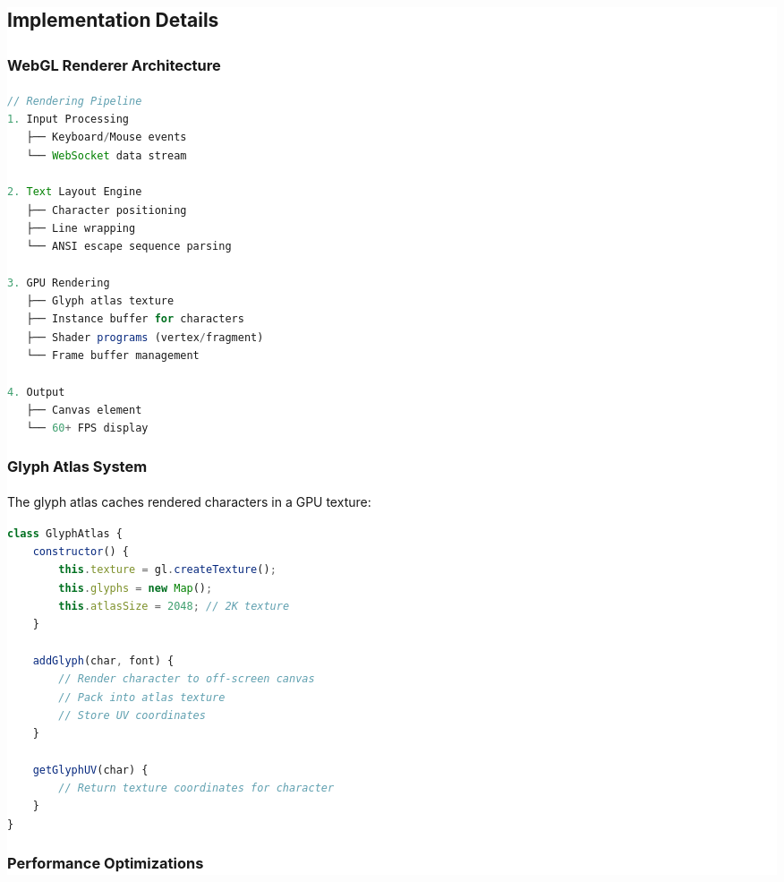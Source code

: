 ## Implementation Details

### WebGL Renderer Architecture

```javascript
// Rendering Pipeline
1. Input Processing
   ├── Keyboard/Mouse events
   └── WebSocket data stream

2. Text Layout Engine
   ├── Character positioning
   ├── Line wrapping
   └── ANSI escape sequence parsing

3. GPU Rendering
   ├── Glyph atlas texture
   ├── Instance buffer for characters
   ├── Shader programs (vertex/fragment)
   └── Frame buffer management

4. Output
   ├── Canvas element
   └── 60+ FPS display
```

### Glyph Atlas System

The glyph atlas caches rendered characters in a GPU texture:

```javascript
class GlyphAtlas {
    constructor() {
        this.texture = gl.createTexture();
        this.glyphs = new Map();
        this.atlasSize = 2048; // 2K texture
    }
    
    addGlyph(char, font) {
        // Render character to off-screen canvas
        // Pack into atlas texture
        // Store UV coordinates
    }
    
    getGlyphUV(char) {
        // Return texture coordinates for character
    }
}
```

### Performance Optimizations
